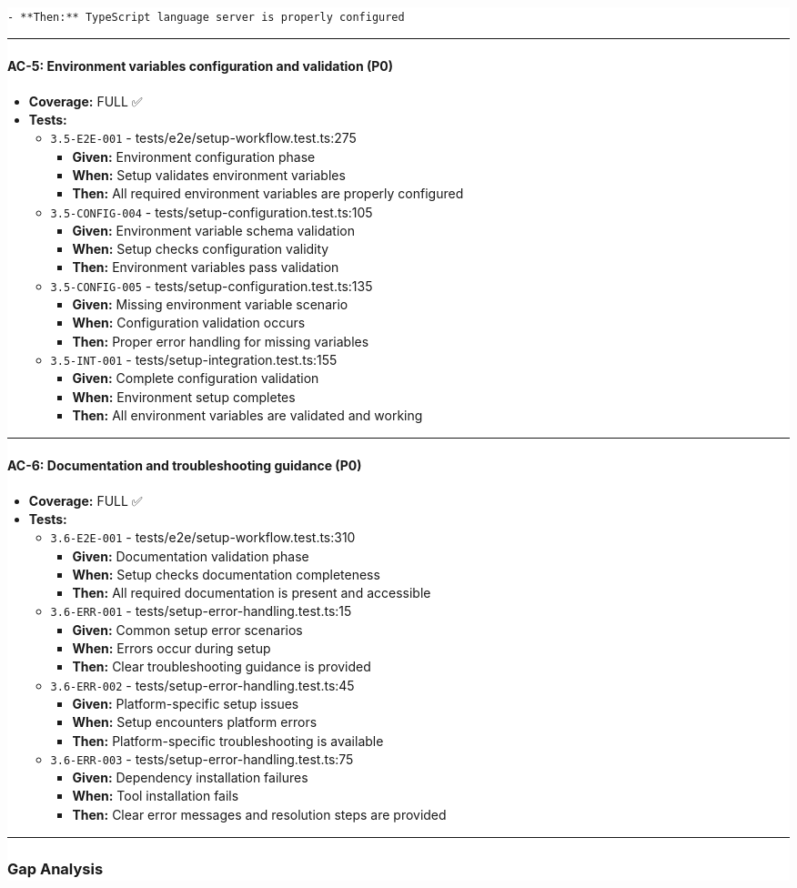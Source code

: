     - **Then:** TypeScript language server is properly configured

---

#### AC-5: Environment variables configuration and validation (P0)

- **Coverage:** FULL ✅
- **Tests:**
  - `3.5-E2E-001` - tests/e2e/setup-workflow.test.ts:275
    - **Given:** Environment configuration phase
    - **When:** Setup validates environment variables
    - **Then:** All required environment variables are properly configured
  - `3.5-CONFIG-004` - tests/setup-configuration.test.ts:105
    - **Given:** Environment variable schema validation
    - **When:** Setup checks configuration validity
    - **Then:** Environment variables pass validation
  - `3.5-CONFIG-005` - tests/setup-configuration.test.ts:135
    - **Given:** Missing environment variable scenario
    - **When:** Configuration validation occurs
    - **Then:** Proper error handling for missing variables
  - `3.5-INT-001` - tests/setup-integration.test.ts:155
    - **Given:** Complete configuration validation
    - **When:** Environment setup completes
    - **Then:** All environment variables are validated and working

---

#### AC-6: Documentation and troubleshooting guidance (P0)

- **Coverage:** FULL ✅
- **Tests:**
  - `3.6-E2E-001` - tests/e2e/setup-workflow.test.ts:310
    - **Given:** Documentation validation phase
    - **When:** Setup checks documentation completeness
    - **Then:** All required documentation is present and accessible
  - `3.6-ERR-001` - tests/setup-error-handling.test.ts:15
    - **Given:** Common setup error scenarios
    - **When:** Errors occur during setup
    - **Then:** Clear troubleshooting guidance is provided
  - `3.6-ERR-002` - tests/setup-error-handling.test.ts:45
    - **Given:** Platform-specific setup issues
    - **When:** Setup encounters platform errors
    - **Then:** Platform-specific troubleshooting is available
  - `3.6-ERR-003` - tests/setup-error-handling.test.ts:75
    - **Given:** Dependency installation failures
    - **When:** Tool installation fails
    - **Then:** Clear error messages and resolution steps are provided

---

### Gap Analysis

